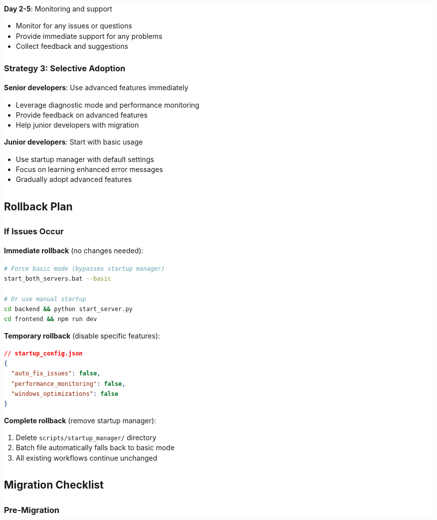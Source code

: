 **Day 2-5**: Monitoring and support

- Monitor for any issues or questions
- Provide immediate support for any problems
- Collect feedback and suggestions

### Strategy 3: Selective Adoption

**Senior developers**: Use advanced features immediately

- Leverage diagnostic mode and performance monitoring
- Provide feedback on advanced features
- Help junior developers with migration

**Junior developers**: Start with basic usage

- Use startup manager with default settings
- Focus on learning enhanced error messages
- Gradually adopt advanced features

## Rollback Plan

### If Issues Occur

**Immediate rollback** (no changes needed):

```bash
# Force basic mode (bypasses startup manager)
start_both_servers.bat --basic

# Or use manual startup
cd backend && python start_server.py
cd frontend && npm run dev
```

**Temporary rollback** (disable specific features):

```json
// startup_config.json
{
  "auto_fix_issues": false,
  "performance_monitoring": false,
  "windows_optimizations": false
}
```

**Complete rollback** (remove startup manager):

1. Delete `scripts/startup_manager/` directory
2. Batch file automatically falls back to basic mode
3. All existing workflows continue unchanged

## Migration Checklist

### Pre-Migration
